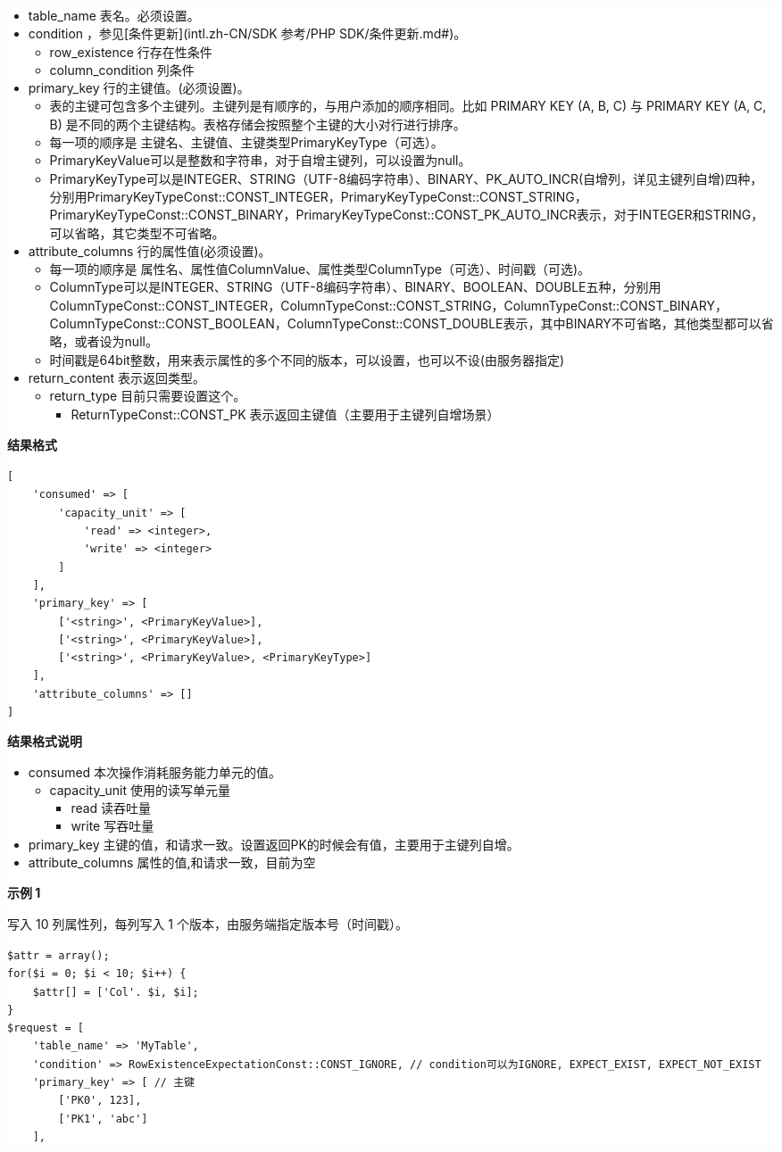 -   table\_name 表名。必须设置。
-   condition ，参见[条件更新](intl.zh-CN/SDK 参考/PHP SDK/条件更新.md#)。
    -   row\_existence 行存在性条件
    -   column\_condition 列条件
-   primary\_key 行的主键值。\(必须设置\)。
    -   表的主键可包含多个主键列。主键列是有顺序的，与用户添加的顺序相同。比如 PRIMARY KEY \(A, B, C\) 与 PRIMARY KEY \(A, C, B\) 是不同的两个主键结构。表格存储会按照整个主键的大小对行进行排序。
    -   每一项的顺序是 主键名、主键值、主键类型PrimaryKeyType（可选）。
    -   PrimaryKeyValue可以是整数和字符串，对于自增主键列，可以设置为null。
    -   PrimaryKeyType可以是INTEGER、STRING（UTF-8编码字符串）、BINARY、PK\_AUTO\_INCR\(自增列，详见主键列自增\)四种，分别用PrimaryKeyTypeConst::CONST\_INTEGER，PrimaryKeyTypeConst::CONST\_STRING，PrimaryKeyTypeConst::CONST\_BINARY，PrimaryKeyTypeConst::CONST\_PK\_AUTO\_INCR表示，对于INTEGER和STRING，可以省略，其它类型不可省略。
-   attribute\_columns 行的属性值\(必须设置\)。
    -   每一项的顺序是 属性名、属性值ColumnValue、属性类型ColumnType（可选）、时间戳（可选\)。
    -   ColumnType可以是INTEGER、STRING（UTF-8编码字符串）、BINARY、BOOLEAN、DOUBLE五种，分别用ColumnTypeConst::CONST\_INTEGER，ColumnTypeConst::CONST\_STRING，ColumnTypeConst::CONST\_BINARY，ColumnTypeConst::CONST\_BOOLEAN，ColumnTypeConst::CONST\_DOUBLE表示，其中BINARY不可省略，其他类型都可以省略，或者设为null。
    -   时间戳是64bit整数，用来表示属性的多个不同的版本，可以设置，也可以不设\(由服务器指定\)
-   return\_content 表示返回类型。
    -   return\_type 目前只需要设置这个。
        -   ReturnTypeConst::CONST\_PK 表示返回主键值（主要用于主键列自增场景）

 **结果格式** 

``` {#codeblock_7a2_jza_qrn .language-php}
[
    'consumed' => [
        'capacity_unit' => [
            'read' => <integer>,
            'write' => <integer>
        ]
    ],
    'primary_key' => [ 
        ['<string>', <PrimaryKeyValue>], 
        ['<string>', <PrimaryKeyValue>],
        ['<string>', <PrimaryKeyValue>, <PrimaryKeyType>]
    ],  
    'attribute_columns' => []
]        
```

 **结果格式说明** 

-   consumed 本次操作消耗服务能力单元的值。
    -   capacity\_unit 使用的读写单元量
        -   read 读吞吐量
        -   write 写吞吐量
-   primary\_key 主键的值，和请求一致。设置返回PK的时候会有值，主要用于主键列自增。
-   attribute\_columns 属性的值,和请求一致，目前为空

 **示例 1** 

写入 10 列属性列，每列写入 1 个版本，由服务端指定版本号（时间戳）。

``` {#codeblock_kcx_j46_rxw .language-php}
$attr = array();
for($i = 0; $i < 10; $i++) {
    $attr[] = ['Col'. $i, $i]; 
}
$request = [
    'table_name' => 'MyTable',
    'condition' => RowExistenceExpectationConst::CONST_IGNORE, // condition可以为IGNORE, EXPECT_EXIST, EXPECT_NOT_EXIST
    'primary_key' => [ // 主键
        ['PK0', 123],
        ['PK1', 'abc']
    ],
```